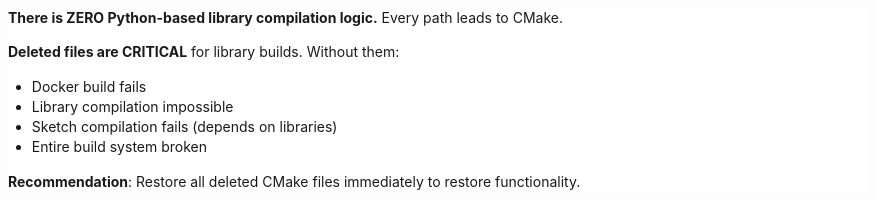 **There is ZERO Python-based library compilation logic.** Every path leads to CMake.

**Deleted files are CRITICAL** for library builds. Without them:
- Docker build fails
- Library compilation impossible
- Sketch compilation fails (depends on libraries)
- Entire build system broken

**Recommendation**: Restore all deleted CMake files immediately to restore functionality.
